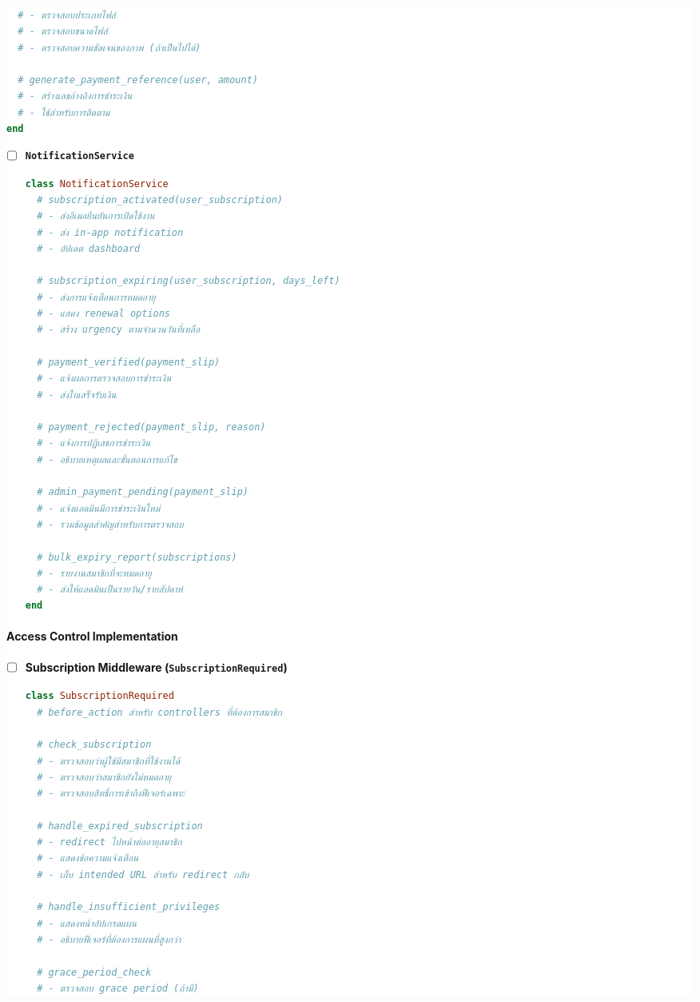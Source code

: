   ```ruby
    # - ตรวจสอบประเภทไฟล์
    # - ตรวจสอบขนาดไฟล์
    # - ตรวจสอบความชัดเจนของภาพ (ถ้าเป็นไปได้)
    
    # generate_payment_reference(user, amount)
    # - สร้างเลขอ้างอิงการชำระเงิน
    # - ใช้สำหรับการติดตาม
  end
  ```

- [ ] **`NotificationService`**
  ```ruby
  class NotificationService
    # subscription_activated(user_subscription)
    # - ส่งอีเมลยืนยันการเปิดใช้งาน
    # - ส่ง in-app notification
    # - อัปเดต dashboard
    
    # subscription_expiring(user_subscription, days_left)
    # - ส่งการแจ้งเตือนการหมดอายุ
    # - แสดง renewal options
    # - สร้าง urgency ตามจำนวนวันที่เหลือ
    
    # payment_verified(payment_slip)
    # - แจ้งผลการตรวจสอบการชำระเงิน
    # - ส่งใบเสร็จรับเงิน
    
    # payment_rejected(payment_slip, reason)
    # - แจ้งการปฏิเสธการชำระเงิน
    # - อธิบายเหตุผลและขั้นตอนการแก้ไข
    
    # admin_payment_pending(payment_slip)
    # - แจ้งแอดมินมีการชำระเงินใหม่
    # - รวมข้อมูลสำคัญสำหรับการตรวจสอบ
    
    # bulk_expiry_report(subscriptions)
    # - รายงานสมาชิกที่จะหมดอายุ
    # - ส่งให้แอดมินเป็นรายวัน/รายสัปดาห์
  end
  ```

#### Access Control Implementation

- [ ] **Subscription Middleware (`SubscriptionRequired`)**
  ```ruby
  class SubscriptionRequired
    # before_action สำหรับ controllers ที่ต้องการสมาชิก
    
    # check_subscription
    # - ตรวจสอบว่าผู้ใช้มีสมาชิกที่ใช้งานได้
    # - ตรวจสอบว่าสมาชิกยังไม่หมดอายุ
    # - ตรวจสอบสิทธิ์การเข้าถึงฟีเจอร์เฉพาะ
    
    # handle_expired_subscription
    # - redirect ไปหน้าต่ออายุสมาชิก
    # - แสดงข้อความแจ้งเตือน
    # - เก็บ intended URL สำหรับ redirect กลับ
    
    # handle_insufficient_privileges
    # - แสดงหน้าอัปเกรดแผน
    # - อธิบายฟีเจอร์ที่ต้องการแผนที่สูงกว่า
    
    # grace_period_check
    # - ตรวจสอบ grace period (ถ้ามี)
  ```